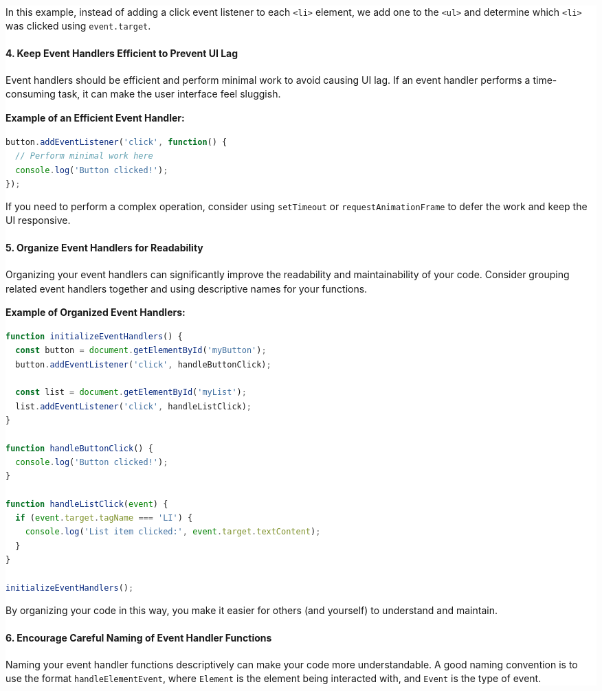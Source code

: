 In this example, instead of adding a click event listener to each `<li>` element, we add one to the `<ul>` and determine which `<li>` was clicked using `event.target`.

#### 4. Keep Event Handlers Efficient to Prevent UI Lag

Event handlers should be efficient and perform minimal work to avoid causing UI lag. If an event handler performs a time-consuming task, it can make the user interface feel sluggish.

**Example of an Efficient Event Handler:**

```javascript
button.addEventListener('click', function() {
  // Perform minimal work here
  console.log('Button clicked!');
});
```

If you need to perform a complex operation, consider using `setTimeout` or `requestAnimationFrame` to defer the work and keep the UI responsive.

#### 5. Organize Event Handlers for Readability

Organizing your event handlers can significantly improve the readability and maintainability of your code. Consider grouping related event handlers together and using descriptive names for your functions.

**Example of Organized Event Handlers:**

```javascript
function initializeEventHandlers() {
  const button = document.getElementById('myButton');
  button.addEventListener('click', handleButtonClick);

  const list = document.getElementById('myList');
  list.addEventListener('click', handleListClick);
}

function handleButtonClick() {
  console.log('Button clicked!');
}

function handleListClick(event) {
  if (event.target.tagName === 'LI') {
    console.log('List item clicked:', event.target.textContent);
  }
}

initializeEventHandlers();
```

By organizing your code in this way, you make it easier for others (and yourself) to understand and maintain.

#### 6. Encourage Careful Naming of Event Handler Functions

Naming your event handler functions descriptively can make your code more understandable. A good naming convention is to use the format `handleElementEvent`, where `Element` is the element being interacted with, and `Event` is the type of event.
